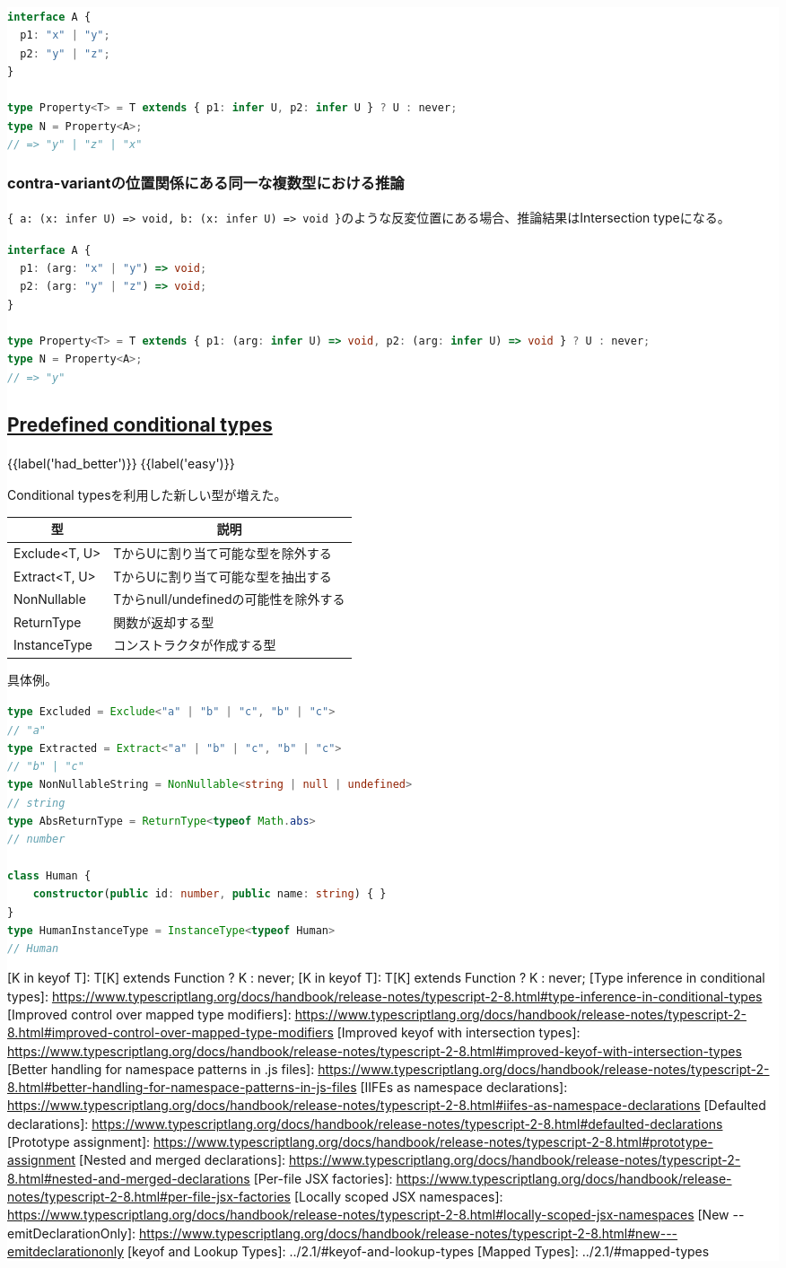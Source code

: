 ```typescript
interface A {
  p1: "x" | "y";
  p2: "y" | "z";
}

type Property<T> = T extends { p1: infer U, p2: infer U } ? U : never;
type N = Property<A>;
// => "y" | "z" | "x"
```

### contra-variantの位置関係にある同一な複数型における推論

`{ a: (x: infer U) => void, b: (x: infer U) => void }`のような反変位置にある場合、推論結果はIntersection typeになる。

```typescript
interface A {
  p1: (arg: "x" | "y") => void;
  p2: (arg: "y" | "z") => void;
}

type Property<T> = T extends { p1: (arg: infer U) => void, p2: (arg: infer U) => void } ? U : never;
type N = Property<A>;
// => "y"
```

## [Predefined conditional types]

[Predefined conditional types]: https://www.typescriptlang.org/docs/handbook/release-notes/typescript-2-8.html#predefined-conditional-types

{{label('had_better')}} {{label('easy')}}

Conditional typesを利用した新しい型が増えた。

| 型              | 説明                                  |
| --------------- | ------------------------------------- |
| Exclude<T, U>   | TからUに割り当て可能な型を除外する    |
| Extract<T, U>   | TからUに割り当て可能な型を抽出する    |
| NonNullable<T>  | Tからnull/undefinedの可能性を除外する |
| ReturnType<T>   | 関数が返却する型                      |
| InstanceType<T> | コンストラクタが作成する型            |

具体例。

```typescript
type Excluded = Exclude<"a" | "b" | "c", "b" | "c">
// "a"
type Extracted = Extract<"a" | "b" | "c", "b" | "c">
// "b" | "c"
type NonNullableString = NonNullable<string | null | undefined>
// string
type AbsReturnType = ReturnType<typeof Math.abs>
// number

class Human {
    constructor(public id: number, public name: string) { }
}
type HumanInstanceType = InstanceType<typeof Human>
// Human
```


[Conditional Types]: https://www.typescriptlang.org/docs/handbook/release-notes/typescript-2-8.html#conditional-types
[Distributive conditional types]: https://www.typescriptlang.org/docs/handbook/release-notes/typescript-2-8.html#distributive-conditional-types
  [K in keyof T]: T[K] extends Function ? K : never;
  [K in keyof T]: T[K] extends Function ? K : never;
[Type inference in conditional types]: https://www.typescriptlang.org/docs/handbook/release-notes/typescript-2-8.html#type-inference-in-conditional-types
[Improved control over mapped type modifiers]: https://www.typescriptlang.org/docs/handbook/release-notes/typescript-2-8.html#improved-control-over-mapped-type-modifiers
[Improved keyof with intersection types]: https://www.typescriptlang.org/docs/handbook/release-notes/typescript-2-8.html#improved-keyof-with-intersection-types
[Better handling for namespace patterns in .js files]: https://www.typescriptlang.org/docs/handbook/release-notes/typescript-2-8.html#better-handling-for-namespace-patterns-in-js-files
[IIFEs as namespace declarations]: https://www.typescriptlang.org/docs/handbook/release-notes/typescript-2-8.html#iifes-as-namespace-declarations
[Defaulted declarations]: https://www.typescriptlang.org/docs/handbook/release-notes/typescript-2-8.html#defaulted-declarations
[Prototype assignment]: https://www.typescriptlang.org/docs/handbook/release-notes/typescript-2-8.html#prototype-assignment 
[Nested and merged declarations]: https://www.typescriptlang.org/docs/handbook/release-notes/typescript-2-8.html#nested-and-merged-declarations
[Per-file JSX factories]: https://www.typescriptlang.org/docs/handbook/release-notes/typescript-2-8.html#per-file-jsx-factories
[Locally scoped JSX namespaces]: https://www.typescriptlang.org/docs/handbook/release-notes/typescript-2-8.html#locally-scoped-jsx-namespaces
[New --emitDeclarationOnly]: https://www.typescriptlang.org/docs/handbook/release-notes/typescript-2-8.html#new---emitdeclarationonly
[keyof and Lookup Types]: ../2.1/#keyof-and-lookup-types
[Mapped Types]: ../2.1/#mapped-types